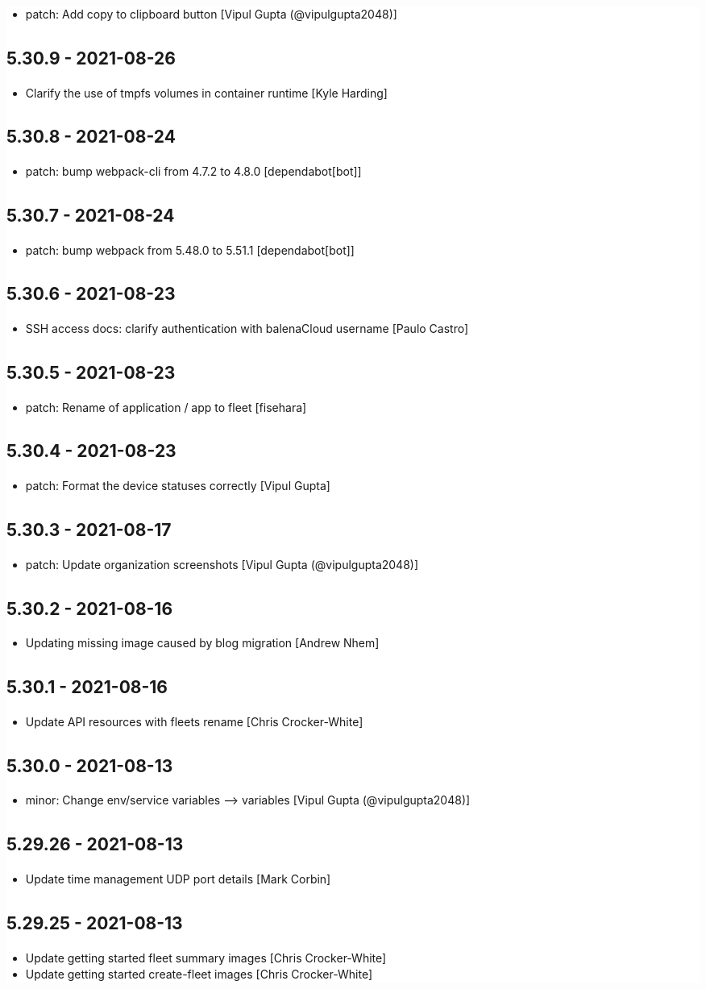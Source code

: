 * patch: Add copy to clipboard button [Vipul Gupta (@vipulgupta2048)]

## 5.30.9 - 2021-08-26

* Clarify the use of tmpfs volumes in container runtime [Kyle Harding]

## 5.30.8 - 2021-08-24

* patch: bump webpack-cli from 4.7.2 to 4.8.0 [dependabot[bot]]

## 5.30.7 - 2021-08-24

* patch: bump webpack from 5.48.0 to 5.51.1 [dependabot[bot]]

## 5.30.6 - 2021-08-23

* SSH access docs: clarify authentication with balenaCloud username [Paulo Castro]

## 5.30.5 - 2021-08-23

* patch: Rename of application / app to fleet [fisehara]

## 5.30.4 - 2021-08-23

* patch: Format the device statuses correctly [Vipul Gupta]

## 5.30.3 - 2021-08-17

* patch: Update organization screenshots [Vipul Gupta (@vipulgupta2048)]

## 5.30.2 - 2021-08-16

* Updating missing image caused by blog migration [Andrew Nhem]

## 5.30.1 - 2021-08-16

* Update API resources with fleets rename [Chris Crocker-White]

## 5.30.0 - 2021-08-13

* minor: Change env/service variables --> variables [Vipul Gupta (@vipulgupta2048)]

## 5.29.26 - 2021-08-13

* Update time management UDP port details [Mark Corbin]

## 5.29.25 - 2021-08-13

* Update getting started fleet summary images [Chris Crocker-White]
* Update getting started create-fleet images [Chris Crocker-White]
